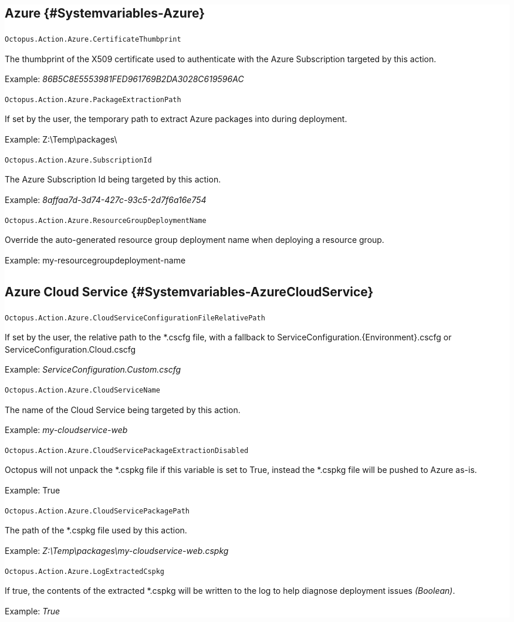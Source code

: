 ## Azure {#Systemvariables-Azure}

`Octopus.Action.Azure.CertificateThumbprint`

The thumbprint of the X509 certificate used to authenticate with the Azure Subscription targeted by this action.

Example: *86B5C8E5553981FED961769B2DA3028C619596AC*

`Octopus.Action.Azure.PackageExtractionPath`

If set by the user, the temporary path to extract Azure packages into during deployment.

Example: Z:\Temp\packages\

`Octopus.Action.Azure.SubscriptionId`

The Azure Subscription Id being targeted by this action.

Example: *8affaa7d-3d74-427c-93c5-2d7f6a16e754*

`Octopus.Action.Azure.ResourceGroupDeploymentName`

Override the auto-generated resource group deployment name when deploying a resource group.

Example: my-resourcegroupdeployment-name

## Azure Cloud Service {#Systemvariables-AzureCloudService}

`Octopus.Action.Azure.CloudServiceConfigurationFileRelativePath`

If set by the user, the relative path to the \*.cscfg file, with a fallback to ServiceConfiguration.{Environment}.cscfg or ServiceConfiguration.Cloud.cscfg

Example: *ServiceConfiguration.Custom.cscfg*

`Octopus.Action.Azure.CloudServiceName`

The name of the Cloud Service being targeted by this action.

Example: *my-cloudservice-web*

`Octopus.Action.Azure.CloudServicePackageExtractionDisabled`

Octopus will not unpack the \*.cspkg file if this variable is set to True, instead the \*.cspkg file will be pushed to Azure as-is.

Example: True

`Octopus.Action.Azure.CloudServicePackagePath`

The path of the \*.cspkg file used by this action.

Example: *Z:\Temp\packages\my-cloudservice-web.cspkg*

`Octopus.Action.Azure.LogExtractedCspkg`

If true, the contents of the extracted \*.cspkg will be written to the log to help diagnose deployment issues *(Boolean)*.

Example: *True*
